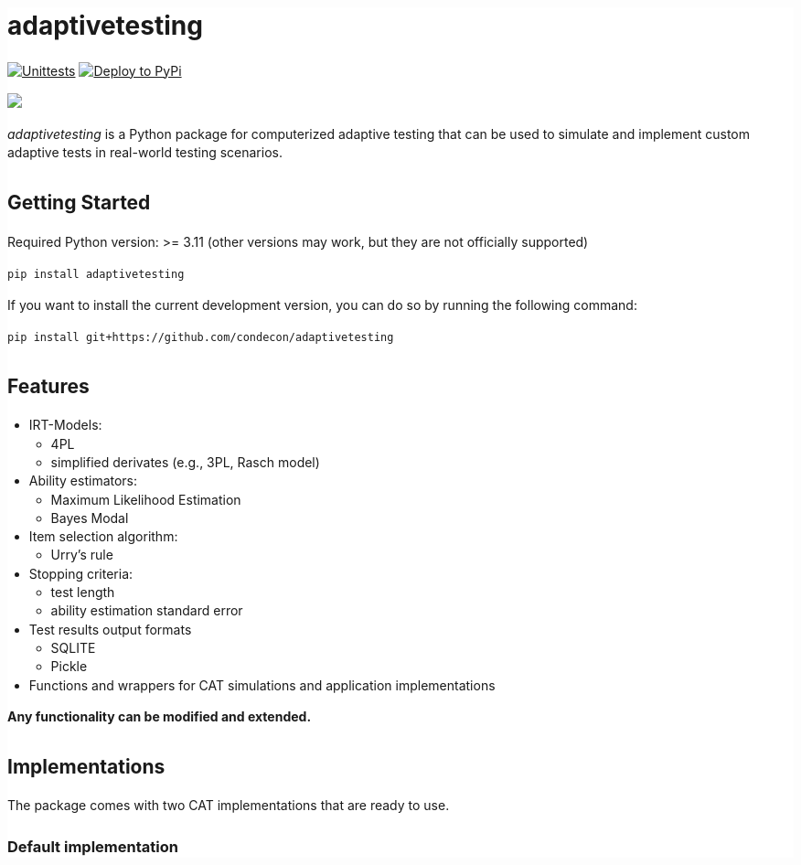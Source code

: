 # adaptivetesting
[![Unittests](https://github.com/condecon/adaptivetesting/actions/workflows/python-test.yml/badge.svg)](https://github.com/condecon/adaptivetesting/actions/workflows/python-test.yml)
[![Deploy to PyPi](https://github.com/condecon/adaptivetesting/actions/workflows/publish.yml/badge.svg)](https://github.com/condecon/adaptivetesting/actions/workflows/publish.yml)

<img src="/docs/source/_static/logo.svg" style="width: 100%">
</img>

_adaptivetesting_ is a Python package for computerized adaptive 
testing that can be used to simulate and implement custom adaptive tests 
in real-world testing scenarios.

## Getting Started

Required Python version: >= 3.11 (other versions may work, but they are not officially supported)

``
pip install adaptivetesting
``

If you want to install the current development version,
you can do so by running the following command:

``
pip install git+https://github.com/condecon/adaptivetesting
``

## Features
- IRT-Models: 
    - 4PL
    - simplified derivates (e.g., 3PL, Rasch model)
- Ability estimators: 
    - Maximum Likelihood Estimation
    - Bayes Modal
- Item selection algorithm: 
    - Urry’s rule
- Stopping criteria: 
    - test length
    - ability estimation standard error
- Test results output formats
    - SQLITE
    - Pickle
- Functions and wrappers for CAT simulations and application implementations

__Any functionality can be modified and extended.__


## Implementations
The package comes with two CAT implementations that are ready to use.
### Default implementation
